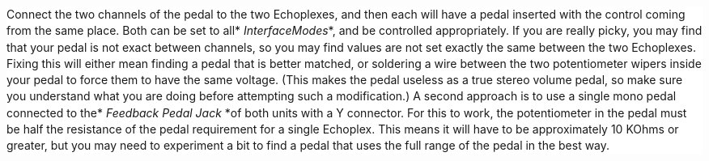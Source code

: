 Connect the two channels of the pedal to the two Echoplexes, and then
each will have a pedal inserted with the control coming from the same
place. Both can be set to all* *InterfaceModes**, and be controlled
appropriately. If you are really picky, you may find that your pedal is not
exact between channels, so you may find values are not set exactly the
same between the two Echoplexes. Fixing this will either mean finding a
pedal that is better matched, or soldering a wire between the two
potentiometer wipers inside your pedal to force them to have the same
voltage. (This makes the pedal useless as a true stereo volume pedal, so
make sure you understand what you are doing before attempting such a
modification.)
A second approach is to use a single mono pedal connected to the*
*Feedback Pedal Jack* *of both units with a Y connector. For this to
work, the potentiometer in the pedal must be half the resistance of the
pedal requirement for a single Echoplex. This means it will have to be
approximately 10 KOhms or greater, but you may need to experiment a
bit to find a pedal that uses the full range of the pedal in the best way.
